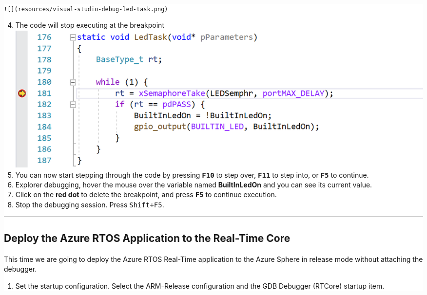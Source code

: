     ![](resources/visual-studio-debug-led-task.png)
4. The code will stop executing at the breakpoint
    ![](resources/visual-studio-debug-led-task-stop.png)
5.  You can now start stepping through the code by pressing <kbd>**F10**</kbd> to step over, <kbd>**F11**</kbd> to step into, or <kbd>**F5**</kbd> to continue.
6. Explorer debugging, hover the mouse over the variable named **BuiltInLedOn** and you can see its current value.
7. Click on the **red dot** to delete the breakpoint, and press <kbd>**F5**</kbd> to continue execution.
8. Stop the debugging session. Press <kbd>Shift+F5</kbd>.

---

## Deploy the Azure RTOS Application to the Real-Time Core

This time we are going to deploy the Azure RTOS Real-Time application to the Azure Sphere in release mode without attaching the debugger.

1. Set the startup configuration. Select the ARM-Release configuration and the GDB Debugger (RTCore) startup item.